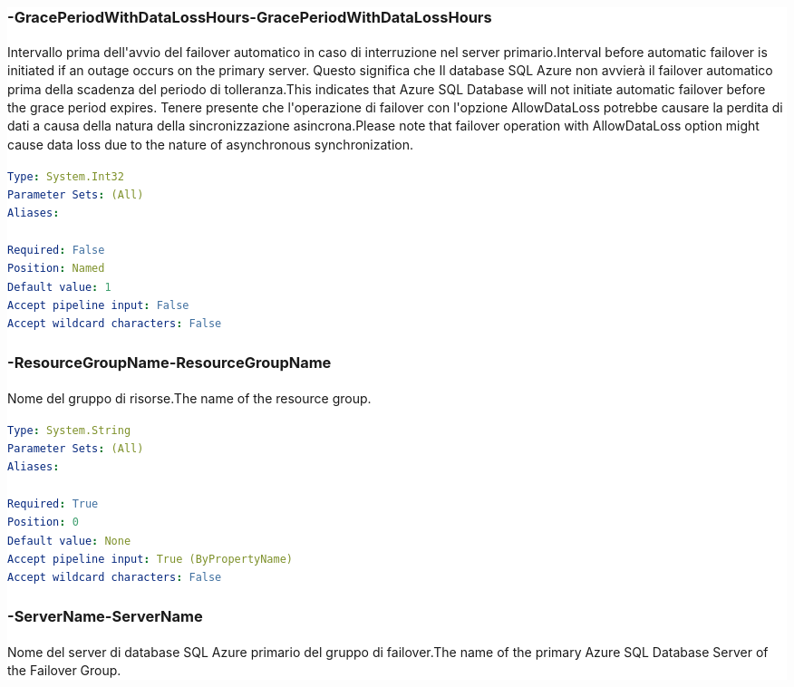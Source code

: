 ### <span data-ttu-id="d830f-124">-GracePeriodWithDataLossHours</span><span class="sxs-lookup"><span data-stu-id="d830f-124">-GracePeriodWithDataLossHours</span></span>
<span data-ttu-id="d830f-125">Intervallo prima dell'avvio del failover automatico in caso di interruzione nel server primario.</span><span class="sxs-lookup"><span data-stu-id="d830f-125">Interval before automatic failover is initiated if an outage occurs on the primary server.</span></span> <span data-ttu-id="d830f-126">Questo significa che Il database SQL Azure non avvierà il failover automatico prima della scadenza del periodo di tolleranza.</span><span class="sxs-lookup"><span data-stu-id="d830f-126">This indicates that Azure SQL Database will not initiate automatic failover before the grace period expires.</span></span> <span data-ttu-id="d830f-127">Tenere presente che l'operazione di failover con l'opzione AllowDataLoss potrebbe causare la perdita di dati a causa della natura della sincronizzazione asincrona.</span><span class="sxs-lookup"><span data-stu-id="d830f-127">Please note that failover operation with AllowDataLoss option might cause data loss due to the nature of asynchronous synchronization.</span></span>

```yaml
Type: System.Int32
Parameter Sets: (All)
Aliases:

Required: False
Position: Named
Default value: 1
Accept pipeline input: False
Accept wildcard characters: False
```

### <span data-ttu-id="d830f-128">-ResourceGroupName</span><span class="sxs-lookup"><span data-stu-id="d830f-128">-ResourceGroupName</span></span>
<span data-ttu-id="d830f-129">Nome del gruppo di risorse.</span><span class="sxs-lookup"><span data-stu-id="d830f-129">The name of the resource group.</span></span>

```yaml
Type: System.String
Parameter Sets: (All)
Aliases:

Required: True
Position: 0
Default value: None
Accept pipeline input: True (ByPropertyName)
Accept wildcard characters: False
```

### <span data-ttu-id="d830f-130">-ServerName</span><span class="sxs-lookup"><span data-stu-id="d830f-130">-ServerName</span></span>
<span data-ttu-id="d830f-131">Nome del server di database SQL Azure primario del gruppo di failover.</span><span class="sxs-lookup"><span data-stu-id="d830f-131">The name of the primary Azure SQL Database Server of the Failover Group.</span></span>
